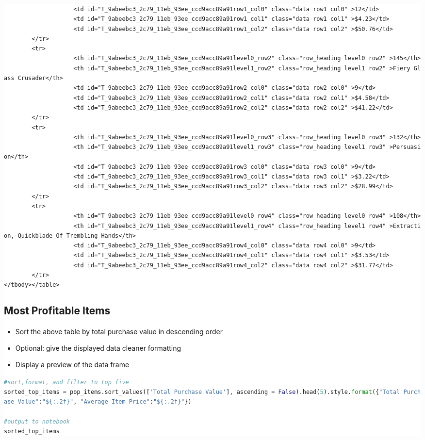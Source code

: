                         <td id="T_9abeebc3_2c79_11eb_93ee_ccd9acc89a91row1_col0" class="data row1 col0" >12</td>
                        <td id="T_9abeebc3_2c79_11eb_93ee_ccd9acc89a91row1_col1" class="data row1 col1" >$4.23</td>
                        <td id="T_9abeebc3_2c79_11eb_93ee_ccd9acc89a91row1_col2" class="data row1 col2" >$50.76</td>
            </tr>
            <tr>
                        <th id="T_9abeebc3_2c79_11eb_93ee_ccd9acc89a91level0_row2" class="row_heading level0 row2" >145</th>
                        <th id="T_9abeebc3_2c79_11eb_93ee_ccd9acc89a91level1_row2" class="row_heading level1 row2" >Fiery Glass Crusader</th>
                        <td id="T_9abeebc3_2c79_11eb_93ee_ccd9acc89a91row2_col0" class="data row2 col0" >9</td>
                        <td id="T_9abeebc3_2c79_11eb_93ee_ccd9acc89a91row2_col1" class="data row2 col1" >$4.58</td>
                        <td id="T_9abeebc3_2c79_11eb_93ee_ccd9acc89a91row2_col2" class="data row2 col2" >$41.22</td>
            </tr>
            <tr>
                        <th id="T_9abeebc3_2c79_11eb_93ee_ccd9acc89a91level0_row3" class="row_heading level0 row3" >132</th>
                        <th id="T_9abeebc3_2c79_11eb_93ee_ccd9acc89a91level1_row3" class="row_heading level1 row3" >Persuasion</th>
                        <td id="T_9abeebc3_2c79_11eb_93ee_ccd9acc89a91row3_col0" class="data row3 col0" >9</td>
                        <td id="T_9abeebc3_2c79_11eb_93ee_ccd9acc89a91row3_col1" class="data row3 col1" >$3.22</td>
                        <td id="T_9abeebc3_2c79_11eb_93ee_ccd9acc89a91row3_col2" class="data row3 col2" >$28.99</td>
            </tr>
            <tr>
                        <th id="T_9abeebc3_2c79_11eb_93ee_ccd9acc89a91level0_row4" class="row_heading level0 row4" >108</th>
                        <th id="T_9abeebc3_2c79_11eb_93ee_ccd9acc89a91level1_row4" class="row_heading level1 row4" >Extraction, Quickblade Of Trembling Hands</th>
                        <td id="T_9abeebc3_2c79_11eb_93ee_ccd9acc89a91row4_col0" class="data row4 col0" >9</td>
                        <td id="T_9abeebc3_2c79_11eb_93ee_ccd9acc89a91row4_col1" class="data row4 col1" >$3.53</td>
                        <td id="T_9abeebc3_2c79_11eb_93ee_ccd9acc89a91row4_col2" class="data row4 col2" >$31.77</td>
            </tr>
    </tbody></table>



## Most Profitable Items

* Sort the above table by total purchase value in descending order


* Optional: give the displayed data cleaner formatting


* Display a preview of the data frame




```python
#sort,format, and filter to top five
sorted_top_items = pop_items.sort_values(['Total Purchase Value'], ascending = False).head(5).style.format({"Total Purchase Value":"${:.2f}", "Average Item Price":"${:.2f}"})

#output to notebook
sorted_top_items
```
